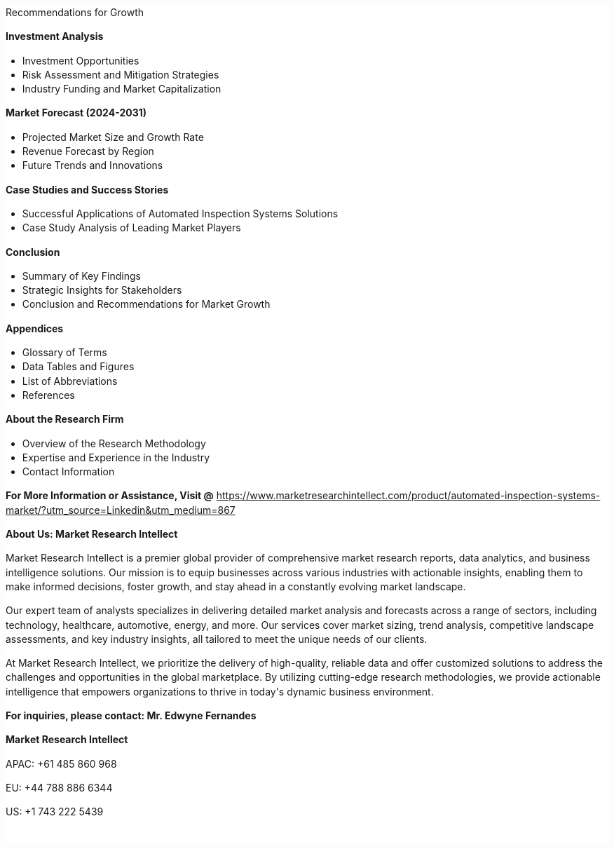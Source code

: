 Recommendations for Growth</li></ul><p><strong>Investment Analysis</strong></p><ul><li>Investment Opportunities</li><li>Risk Assessment and Mitigation Strategies</li><li>Industry Funding and Market Capitalization</li></ul><p><strong>Market Forecast (2024-2031)</strong></p><ul><li>Projected Market Size and Growth Rate</li><li>Revenue Forecast by Region</li><li>Future Trends and Innovations</li></ul><p><strong>Case Studies and Success Stories</strong></p><ul><li>Successful Applications of Automated Inspection Systems Solutions</li><li>Case Study Analysis of Leading Market Players</li></ul><p><strong>Conclusion</strong></p><ul><li>Summary of Key Findings</li><li>Strategic Insights for Stakeholders</li><li>Conclusion and Recommendations for Market Growth</li></ul><p><strong>Appendices</strong></p><ul><li>Glossary of Terms</li><li>Data Tables and Figures</li><li>List of Abbreviations</li><li>References</li></ul><p><strong>About the Research Firm</strong></p><ul><li>Overview of the Research Methodology</li><li>Expertise and Experience in the Industry</li><li>Contact Information</li></ul></div><div class="article-main__content" data-test-id="publishing-text-block"><p><span class="font-[700]"><strong>For More Information or Assistance, Visit @</strong>&nbsp;<a href="https://www.marketresearchintellect.com/product/automated-inspection-systems-market/?utm_source=Linkedin&utm_medium=867">https://www.marketresearchintellect.com/product/automated-inspection-systems-market/?utm_source=Linkedin&utm_medium=867</a></span></p><p><strong>About Us: Market Research Intellect</strong></p><p>Market Research Intellect is a premier global provider of comprehensive market research reports, data analytics, and business intelligence solutions. Our mission is to equip businesses across various industries with actionable insights, enabling them to make informed decisions, foster growth, and stay ahead in a constantly evolving market landscape.</p><p>Our expert team of analysts specializes in delivering detailed market analysis and forecasts across a range of sectors, including technology, healthcare, automotive, energy, and more. Our services cover market sizing, trend analysis, competitive landscape assessments, and key industry insights, all tailored to meet the unique needs of our clients.</p><p>At Market Research Intellect, we prioritize the delivery of high-quality, reliable data and offer customized solutions to address the challenges and opportunities in the global marketplace. By utilizing cutting-edge research methodologies, we provide actionable intelligence that empowers organizations to thrive in today's dynamic business environment.</p><p><strong>For inquiries, please contact: Mr. Edwyne Fernandes</strong></p><p><strong>Market Research Intellect</strong></p><p>APAC: +61 485 860 968</p><p>EU: +44 788 886 6344</p><p>US: +1 743 222 5439</p></div><div class="article-main__content" data-test-id="publishing-text-block">&nbsp;</div>